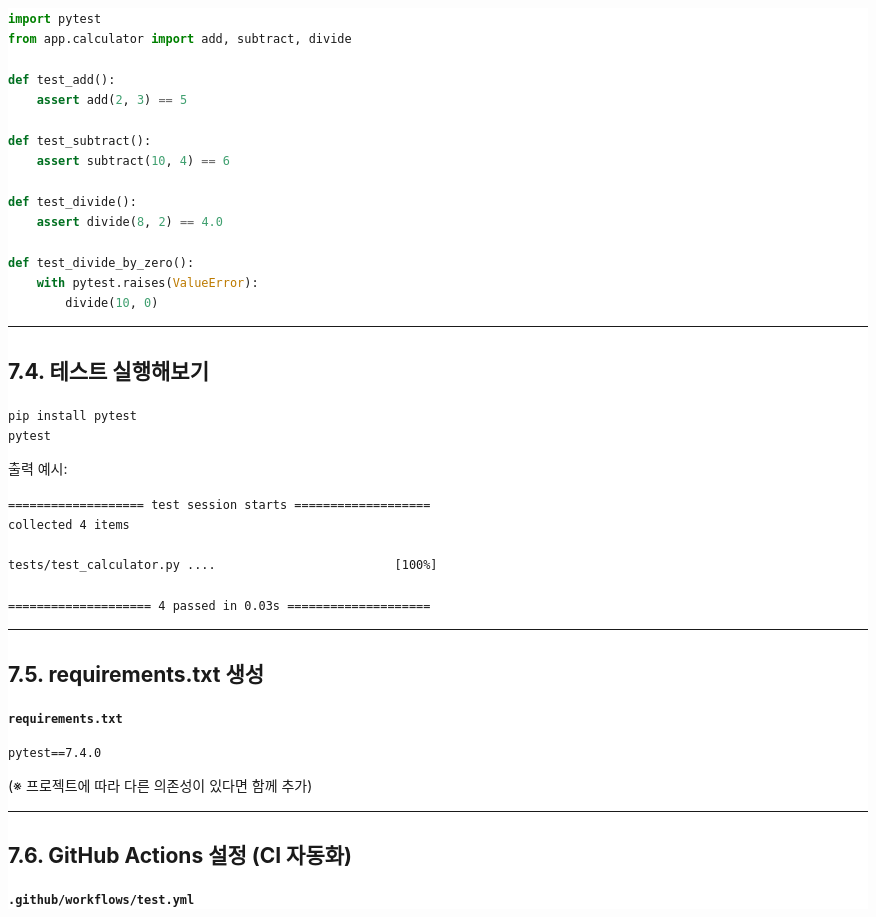 ```python
import pytest
from app.calculator import add, subtract, divide

def test_add():
    assert add(2, 3) == 5

def test_subtract():
    assert subtract(10, 4) == 6

def test_divide():
    assert divide(8, 2) == 4.0

def test_divide_by_zero():
    with pytest.raises(ValueError):
        divide(10, 0)
```

---

## 7.4. 테스트 실행해보기

```bash
pip install pytest
pytest
```

출력 예시:

```
=================== test session starts ===================
collected 4 items

tests/test_calculator.py ....                         [100%]

==================== 4 passed in 0.03s ====================
```

---

## 7.5. requirements.txt 생성

**`requirements.txt`**

```
pytest==7.4.0
```

(※ 프로젝트에 따라 다른 의존성이 있다면 함께 추가)

---

## 7.6. GitHub Actions 설정 (CI 자동화)

**`.github/workflows/test.yml`**
